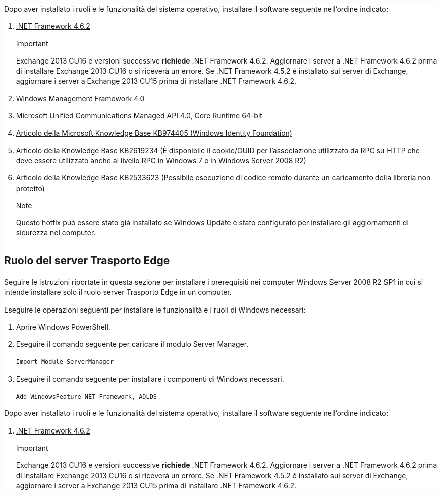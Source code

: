 Dopo aver installato i ruoli e le funzionalità del sistema operativo, installare il software seguente nell’ordine indicato:

1.  [.NET Framework 4.6.2](https://go.microsoft.com/fwlink/p/?linkid=808659)
    

    > [!IMPORTANT]
    > Exchange 2013 CU16 e versioni successive <STRONG>richiede</STRONG> .NET Framework 4.6.2. Aggiornare i server a .NET Framework 4.6.2 prima di installare Exchange 2013 CU16 o si riceverà un errore. Se .NET Framework 4.5.2 è installato sui server di Exchange, aggiornare i server a Exchange 2013 CU15 prima di installare .NET Framework 4.6.2.



2.  [Windows Management Framework 4.0](https://go.microsoft.com/fwlink/p/?linkid=390234)

3.  [Microsoft Unified Communications Managed API 4.0, Core Runtime 64-bit](https://go.microsoft.com/fwlink/p/?linkid=258269)

4.  [Articolo della Microsoft Knowledge Base KB974405 (Windows Identity Foundation)](http://go.microsoft.com/fwlink/?linkid=3052%26kbid=974405)

5.  [Articolo della Knowledge Base KB2619234 (È disponibile il cookie/GUID per l’associazione utilizzato da RPC su HTTP che deve essere utilizzato anche al livello RPC in Windows 7 e in Windows Server 2008 R2)](http://go.microsoft.com/fwlink/?linkid=3052%26kbid=2619234)

6.  [Articolo della Knowledge Base KB2533623 (Possibile esecuzione di codice remoto durante un caricamento della libreria non protetto)](http://go.microsoft.com/fwlink/?linkid=3052%26kbid=2533623)
    

    > [!NOTE]
    > Questo hotfix può essere stato già installato se Windows Update è stato configurato per installare gli aggiornamenti di sicurezza nel computer.



## Ruolo del server Trasporto Edge

Seguire le istruzioni riportate in questa sezione per installare i prerequisiti nei computer Windows Server 2008 R2 SP1 in cui si intende installare solo il ruolo server Trasporto Edge in un computer.

Eseguire le operazioni seguenti per installare le funzionalità e i ruoli di Windows necessari:

1.  Aprire Windows PowerShell.

2.  Eseguire il comando seguente per caricare il modulo Server Manager.
    
        Import-Module ServerManager

3.  Eseguire il comando seguente per installare i componenti di Windows necessari.
    
        Add-WindowsFeature NET-Framework, ADLDS

Dopo aver installato i ruoli e le funzionalità del sistema operativo, installare il software seguente nell’ordine indicato:

1.  [.NET Framework 4.6.2](https://go.microsoft.com/fwlink/p/?linkid=808659)
    

    > [!IMPORTANT]
    > Exchange 2013 CU16 e versioni successive <STRONG>richiede</STRONG> .NET Framework 4.6.2. Aggiornare i server a .NET Framework 4.6.2 prima di installare Exchange 2013 CU16 o si riceverà un errore. Se .NET Framework 4.5.2 è installato sui server di Exchange, aggiornare i server a Exchange 2013 CU15 prima di installare .NET Framework 4.6.2.
